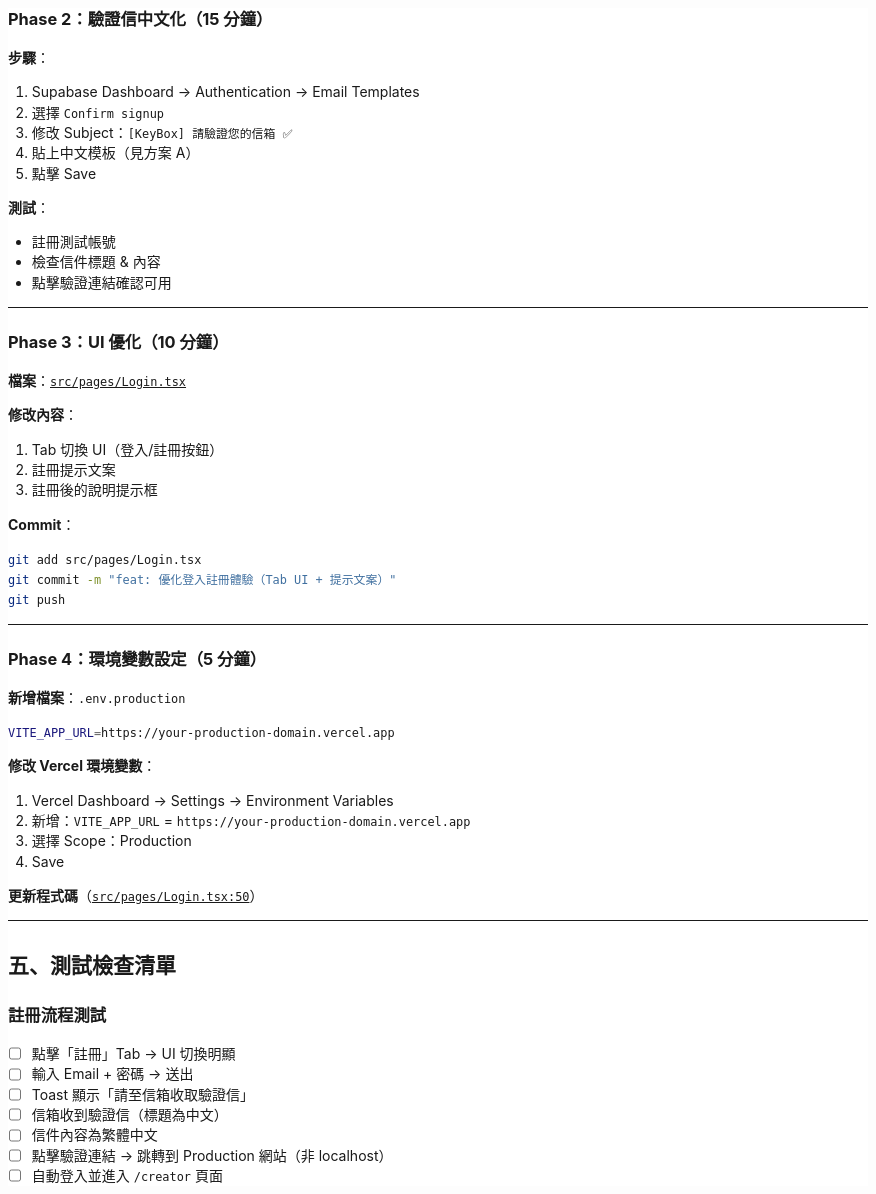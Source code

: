 
### Phase 2：驗證信中文化（15 分鐘）

**步驟**：
1. Supabase Dashboard → Authentication → Email Templates
2. 選擇 `Confirm signup`
3. 修改 Subject：`[KeyBox] 請驗證您的信箱 ✅`
4. 貼上中文模板（見方案 A）
5. 點擊 Save

**測試**：
- 註冊測試帳號
- 檢查信件標題 & 內容
- 點擊驗證連結確認可用

---

### Phase 3：UI 優化（10 分鐘）

**檔案**：[`src/pages/Login.tsx`](src/pages/Login.tsx)

**修改內容**：
1. Tab 切換 UI（登入/註冊按鈕）
2. 註冊提示文案
3. 註冊後的說明提示框

**Commit**：
```bash
git add src/pages/Login.tsx
git commit -m "feat: 優化登入註冊體驗（Tab UI + 提示文案）"
git push
```

---

### Phase 4：環境變數設定（5 分鐘）

**新增檔案**：`.env.production`
```bash
VITE_APP_URL=https://your-production-domain.vercel.app
```

**修改 Vercel 環境變數**：
1. Vercel Dashboard → Settings → Environment Variables
2. 新增：`VITE_APP_URL` = `https://your-production-domain.vercel.app`
3. 選擇 Scope：Production
4. Save

**更新程式碼**（[`src/pages/Login.tsx:50`](src/pages/Login.tsx:50)）

---

## 五、測試檢查清單

### 註冊流程測試
- [ ] 點擊「註冊」Tab → UI 切換明顯
- [ ] 輸入 Email + 密碼 → 送出
- [ ] Toast 顯示「請至信箱收取驗證信」
- [ ] 信箱收到驗證信（標題為中文）
- [ ] 信件內容為繁體中文
- [ ] 點擊驗證連結 → 跳轉到 Production 網站（非 localhost）
- [ ] 自動登入並進入 `/creator` 頁面
